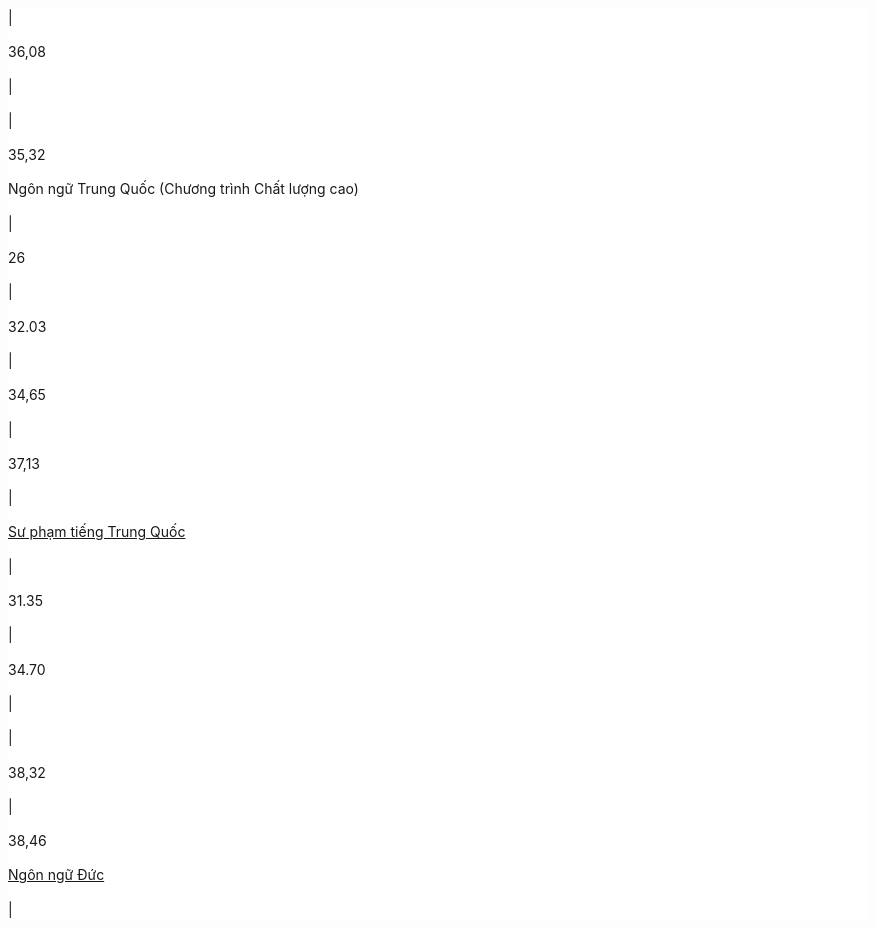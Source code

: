 | 

36,08

| 

| 

35,32  
  
Ngôn ngữ Trung Quốc (Chương trình Chất lượng cao)

| 

26

| 

32.03

| 

34,65

| 

37,13

|   
  
[Sư phạm tiếng Trung Quốc](https://tuyensinhso.vn/nhom-nganh-dao-tao/nganh-su-pham-tieng-trung-quoc-c16102.html)

| 

31.35

| 

34.70

| 

| 

38,32

| 

38,46  
  
[Ngôn ngữ Đức](https://tuyensinhso.vn/nhom-nganh-dao-tao/nganh-ngon-ngu-duc-c16624.html)

| 
